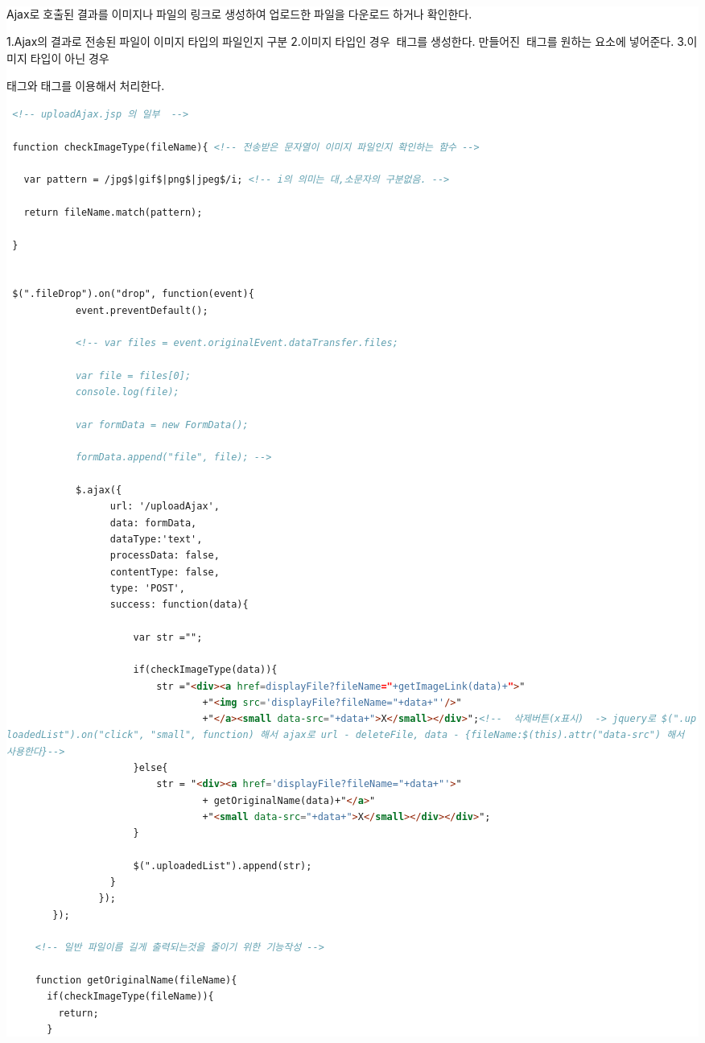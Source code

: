 Ajax로 호출된 결과를 이미지나 파일의 링크로 생성하여 업로드한 파일을 다운로드 하거나 확인한다.

1.Ajax의 결과로 전송된 파일이 이미지 타입의 파일인지 구분
2.이미지 타입인 경우 <img> 태그를 생성한다. 만들어진 <img> 태그를 원하는 요소에 넣어준다.
3.이미지 타입이 아닌 경우 <div> 태그와 <a> 태그를 이용해서 처리한다.

```html
 <!-- uploadAjax.jsp 의 일부  -->

 function checkImageType(fileName){ <!-- 전송받은 문자열이 이미지 파일인지 확인하는 함수 -->

   var pattern = /jpg$|gif$|png$|jpeg$/i; <!-- i의 의미는 대,소문자의 구분없음. -->

   return fileName.match(pattern);

 }


 $(".fileDrop").on("drop", function(event){
			event.preventDefault();

			<!-- var files = event.originalEvent.dataTransfer.files;

			var file = files[0];
			console.log(file);

			var formData = new FormData();

			formData.append("file", file); -->

			$.ajax({
				  url: '/uploadAjax',
				  data: formData,
				  dataType:'text',
				  processData: false,
				  contentType: false,
				  type: 'POST',
				  success: function(data){

					  var str ="";

					  if(checkImageType(data)){
						  str ="<div><a href=displayFile?fileName="+getImageLink(data)+">"
								  +"<img src='displayFile?fileName="+data+"'/>"
								  +"</a><small data-src="+data+">X</small></div>";<!--  삭제버튼(x표시)  -> jquery로 $(".uploadedList").on("click", "small", function) 해서 ajax로 url - deleteFile, data - {fileName:$(this).attr("data-src") 해서 사용한다}-->
					  }else{
						  str = "<div><a href='displayFile?fileName="+data+"'>"
								  + getOriginalName(data)+"</a>"
								  +"<small data-src="+data+">X</small></div></div>";
					  }

					  $(".uploadedList").append(str);
				  }
				});
		});

     <!-- 일반 파일이름 길게 출력되는것을 줄이기 위한 기능작성 -->

     function getOriginalName(fileName){
       if(checkImageType(fileName)){
         return;
       }
```